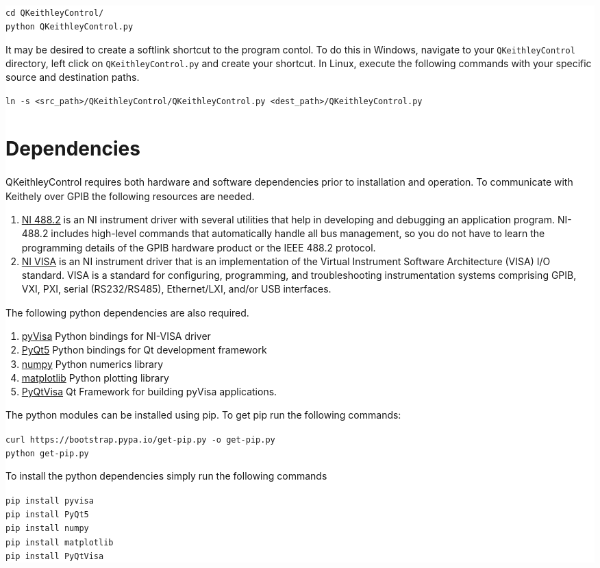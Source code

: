 ```
cd QKeithleyControl/
python QKeithleyControl.py
```
It may be desired to create a softlink shortcut to the program contol. To do this in Windows, navigate to your `QKeithleyControl` directory, left click on `QKeithleyControl.py` and create your shortcut. In Linux, execute the following commands with your specific source and destination paths.
```
ln -s <src_path>/QKeithleyControl/QKeithleyControl.py <dest_path>/QKeithleyControl.py
```

# Dependencies

QKeithleyControl requires both hardware and software dependencies prior to installation and operation. To communicate with Keithely over GPIB the following resources are needed.

1. [NI 488.2](https://www.ni.com/sv-se/support/downloads/drivers/download.ni-488-2.html#329025) is an NI instrument driver with several utilities that help in developing and debugging an application program. NI-488.2 includes high-level commands that automatically handle all bus management, so you do not have to learn the programming details of the GPIB hardware product or the IEEE 488.2 protocol.
2. [NI VISA](https://www.ni.com/sv-se/support/downloads/drivers/download.ni-visa.html#329456) is an NI instrument driver that is an implementation of the Virtual Instrument Software Architecture (VISA) I/O standard. VISA is a standard for configuring, programming, and troubleshooting instrumentation systems comprising GPIB, VXI, PXI, serial (RS232/RS485), Ethernet/LXI, and/or USB interfaces.

The following python dependencies are also required.

1. [pyVisa](https://pyvisa.readthedocs.io/en/latest/) Python bindings for NI-VISA driver
2. [PyQt5](https://wiki.python.org/moin/PyQt) Python bindings for Qt development framework
3. [numpy](https://numpy.org/) Python numerics library
4. [matplotlib](https://matplotlib.org/) Python plotting library
5. [PyQtVisa](https://github.com/mesoic/PyQtVisa) Qt Framework for building pyVisa applications.

The python modules can be installed using pip. To get pip run the following commands:
```
curl https://bootstrap.pypa.io/get-pip.py -o get-pip.py
python get-pip.py
```

To install the python dependencies simply run the following commands
```
pip install pyvisa
pip install PyQt5
pip install numpy
pip install matplotlib
pip install PyQtVisa
```
